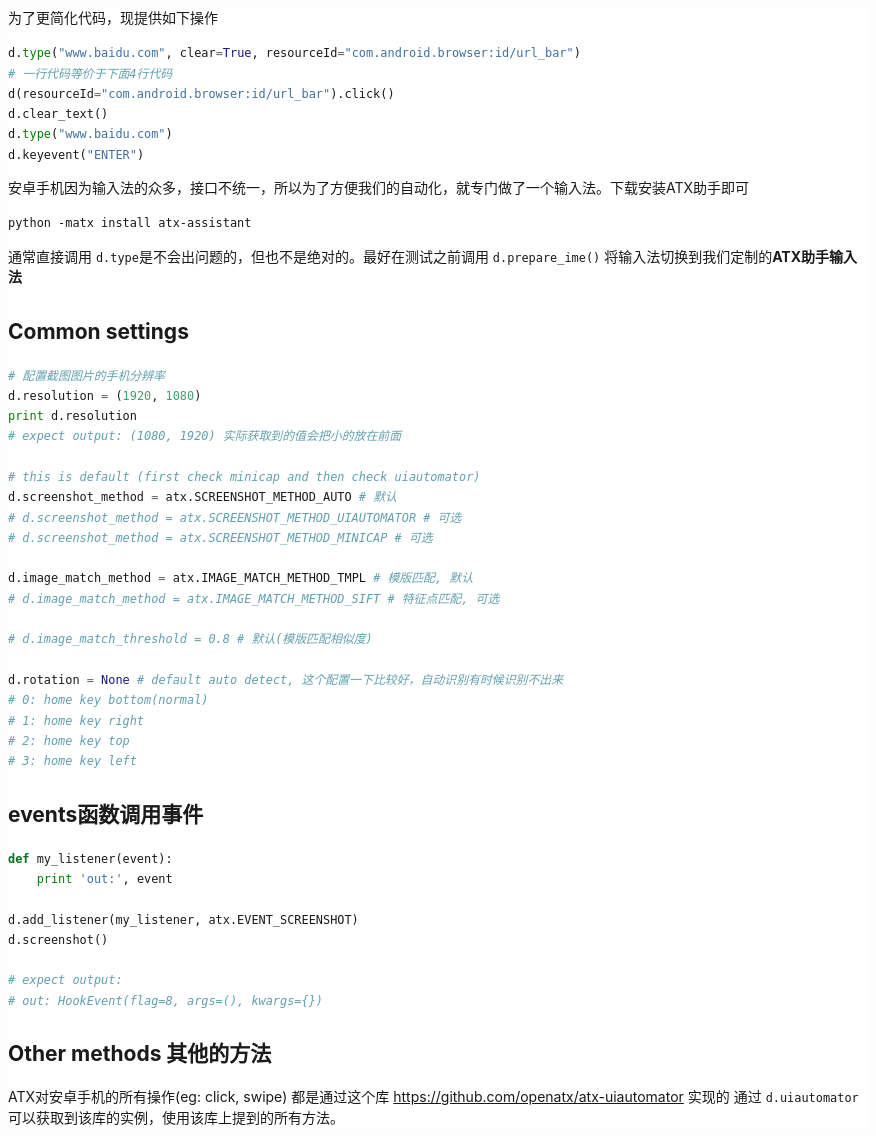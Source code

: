 为了更简化代码，现提供如下操作

```python
d.type("www.baidu.com", clear=True, resourceId="com.android.browser:id/url_bar")
# 一行代码等价于下面4行代码
d(resourceId="com.android.browser:id/url_bar").click()
d.clear_text()
d.type("www.baidu.com")
d.keyevent("ENTER")
```

安卓手机因为输入法的众多，接口不统一，所以为了方便我们的自动化，就专门做了一个输入法。下载安装ATX助手即可

```
python -matx install atx-assistant
```

通常直接调用 `d.type`是不会出问题的，但也不是绝对的。最好在测试之前调用 `d.prepare_ime()` 将输入法切换到我们定制的**ATX助手输入法**

## Common settings
	
```py
# 配置截图图片的手机分辨率
d.resolution = (1920, 1080)
print d.resolution
# expect output: (1080, 1920) 实际获取到的值会把小的放在前面

# this is default (first check minicap and then check uiautomator)
d.screenshot_method = atx.SCREENSHOT_METHOD_AUTO # 默认
# d.screenshot_method = atx.SCREENSHOT_METHOD_UIAUTOMATOR # 可选
# d.screenshot_method = atx.SCREENSHOT_METHOD_MINICAP # 可选

d.image_match_method = atx.IMAGE_MATCH_METHOD_TMPL # 模版匹配, 默认
# d.image_match_method = atx.IMAGE_MATCH_METHOD_SIFT # 特征点匹配, 可选

# d.image_match_threshold = 0.8 # 默认(模版匹配相似度)

d.rotation = None # default auto detect, 这个配置一下比较好，自动识别有时候识别不出来
# 0: home key bottom(normal)
# 1: home key right
# 2: home key top
# 3: home key left
```

## events函数调用事件

```py
def my_listener(event):
	print 'out:', event

d.add_listener(my_listener, atx.EVENT_SCREENSHOT)
d.screenshot()

# expect output:
# out: HookEvent(flag=8, args=(), kwargs={})
```

## Other methods 其他的方法
ATX对安卓手机的所有操作(eg: click, swipe) 都是通过这个库 <https://github.com/openatx/atx-uiautomator> 实现的
通过 `d.uiautomator` 可以获取到该库的实例，使用该库上提到的所有方法。

